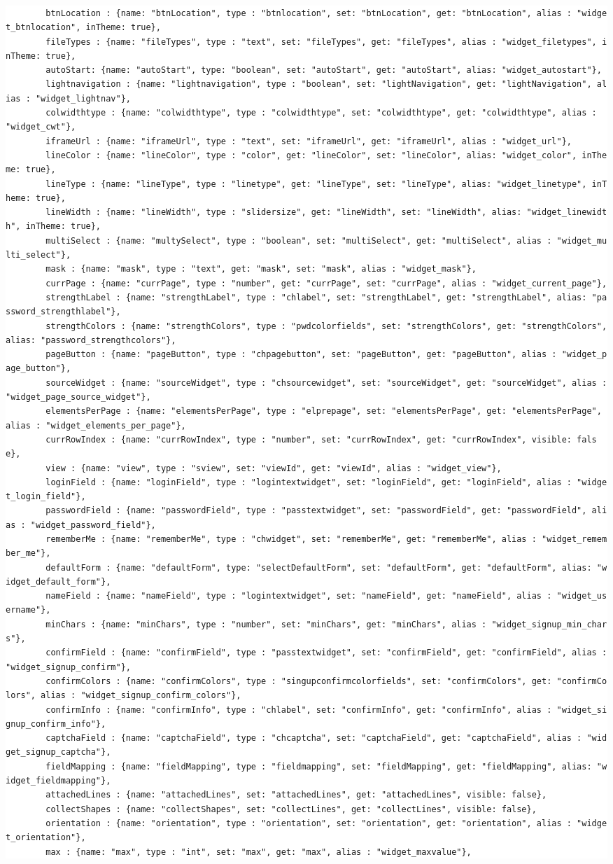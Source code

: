            btnLocation : {name: "btnLocation", type : "btnlocation", set: "btnLocation", get: "btnLocation", alias : "widget_btnlocation", inTheme: true},
            fileTypes : {name: "fileTypes", type : "text", set: "fileTypes", get: "fileTypes", alias : "widget_filetypes", inTheme: true},
            autoStart: {name: "autoStart", type: "boolean", set: "autoStart", get: "autoStart", alias: "widget_autostart"},
            lightnavigation : {name: "lightnavigation", type : "boolean", set: "lightNavigation", get: "lightNavigation", alias : "widget_lightnav"},
            colwidthtype : {name: "colwidthtype", type : "colwidthtype", set: "colwidthtype", get: "colwidthtype", alias : "widget_cwt"},
            iframeUrl : {name: "iframeUrl", type : "text", set: "iframeUrl", get: "iframeUrl", alias : "widget_url"},
            lineColor : {name: "lineColor", type : "color", get: "lineColor", set: "lineColor", alias: "widget_color", inTheme: true},
            lineType : {name: "lineType", type : "linetype", get: "lineType", set: "lineType", alias: "widget_linetype", inTheme: true},
            lineWidth : {name: "lineWidth", type : "slidersize", get: "lineWidth", set: "lineWidth", alias: "widget_linewidth", inTheme: true},
            multiSelect : {name: "multySelect", type : "boolean", set: "multiSelect", get: "multiSelect", alias : "widget_multi_select"},
            mask : {name: "mask", type : "text", get: "mask", set: "mask", alias : "widget_mask"},
            currPage : {name: "currPage", type : "number", get: "currPage", set: "currPage", alias : "widget_current_page"},
            strengthLabel : {name: "strengthLabel", type : "chlabel", set: "strengthLabel", get: "strengthLabel", alias: "password_strengthlabel"},
            strengthColors : {name: "strengthColors", type : "pwdcolorfields", set: "strengthColors", get: "strengthColors", alias: "password_strengthcolors"},
            pageButton : {name: "pageButton", type : "chpagebutton", set: "pageButton", get: "pageButton", alias : "widget_page_button"},
            sourceWidget : {name: "sourceWidget", type : "chsourcewidget", set: "sourceWidget", get: "sourceWidget", alias : "widget_page_source_widget"},
            elementsPerPage : {name: "elementsPerPage", type : "elprepage", set: "elementsPerPage", get: "elementsPerPage", alias : "widget_elements_per_page"},
            currRowIndex : {name: "currRowIndex", type : "number", set: "currRowIndex", get: "currRowIndex", visible: false},
            view : {name: "view", type : "sview", set: "viewId", get: "viewId", alias : "widget_view"},
            loginField : {name: "loginField", type : "logintextwidget", set: "loginField", get: "loginField", alias : "widget_login_field"},
            passwordField : {name: "passwordField", type : "passtextwidget", set: "passwordField", get: "passwordField", alias : "widget_password_field"},
            rememberMe : {name: "rememberMe", type : "chwidget", set: "rememberMe", get: "rememberMe", alias : "widget_remember_me"},
            defaultForm : {name: "defaultForm", type: "selectDefaultForm", set: "defaultForm", get: "defaultForm", alias: "widget_default_form"},
            nameField : {name: "nameField", type : "logintextwidget", set: "nameField", get: "nameField", alias : "widget_username"},
            minChars : {name: "minChars", type : "number", set: "minChars", get: "minChars", alias : "widget_signup_min_chars"},
            confirmField : {name: "confirmField", type : "passtextwidget", set: "confirmField", get: "confirmField", alias : "widget_signup_confirm"},
            confirmColors : {name: "confirmColors", type : "singupconfirmcolorfields", set: "confirmColors", get: "confirmColors", alias : "widget_signup_confirm_colors"},
            confirmInfo : {name: "confirmInfo", type : "chlabel", set: "confirmInfo", get: "confirmInfo", alias : "widget_signup_confirm_info"},
            captchaField : {name: "captchaField", type : "chcaptcha", set: "captchaField", get: "captchaField", alias : "widget_signup_captcha"},
            fieldMapping : {name: "fieldMapping", type : "fieldmapping", set: "fieldMapping", get: "fieldMapping", alias: "widget_fieldmapping"},
            attachedLines : {name: "attachedLines", set: "attachedLines", get: "attachedLines", visible: false},
            collectShapes : {name: "collectShapes", set: "collectLines", get: "collectLines", visible: false},
            orientation : {name: "orientation", type : "orientation", set: "orientation", get: "orientation", alias : "widget_orientation"},
            max : {name: "max", type : "int", set: "max", get: "max", alias : "widget_maxvalue"},